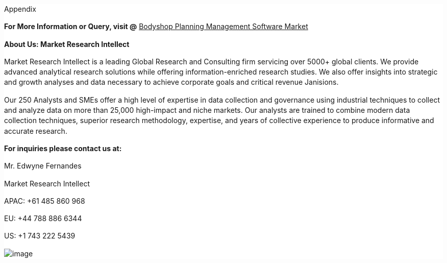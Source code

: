 Appendix</span></em></p><p><span class="font-[700]"><strong>For More Information or Query, visit&nbsp;@</strong>&nbsp;</span><span class="font-[700]"><a href="https://www.marketresearchintellect.com/product/global-bodyshop-planning-management-software-market-size-and-forecast/?utm_source=Linkedin&utm_medium=016" target="_blank" data-tracking-control-name="article-ssr-frontend-pulse_little-text-block" data-tracking-will-navigate="" data-test-link="">Bodyshop Planning Management Software Market</a></span></p><p><strong><span class="font-[700]">About Us: Market Research Intellect</span></strong></p><p><span class="">Market Research Intellect is a leading Global Research and Consulting firm servicing over 5000+ global clients. We provide advanced analytical research solutions while offering information-enriched research studies.&nbsp;</span>We also offer insights into strategic and growth analyses and data necessary to achieve corporate goals and critical revenue Janisions.</p><p><span class="">Our 250 Analysts and SMEs offer a high level of expertise in data collection and governance using industrial techniques to collect and analyze data on more than 25,000 high-impact and niche markets. Our analysts are trained to combine modern data collection techniques, superior research methodology, expertise, and years of collective experience to produce informative and accurate research.</span></p><p><strong>For inquiries please contact us at:</strong></p><p>Mr. Edwyne Fernandes</p><p>Market Research Intellect</p><p>APAC: +61 485 860 968</p><p>EU: +44 788 886 6344</p><p>US: +1 743 222 5439</p>
![image](https://github.com/user-attachments/assets/9e0f231a-db78-4d34-b52d-3745e1ed6da2)
